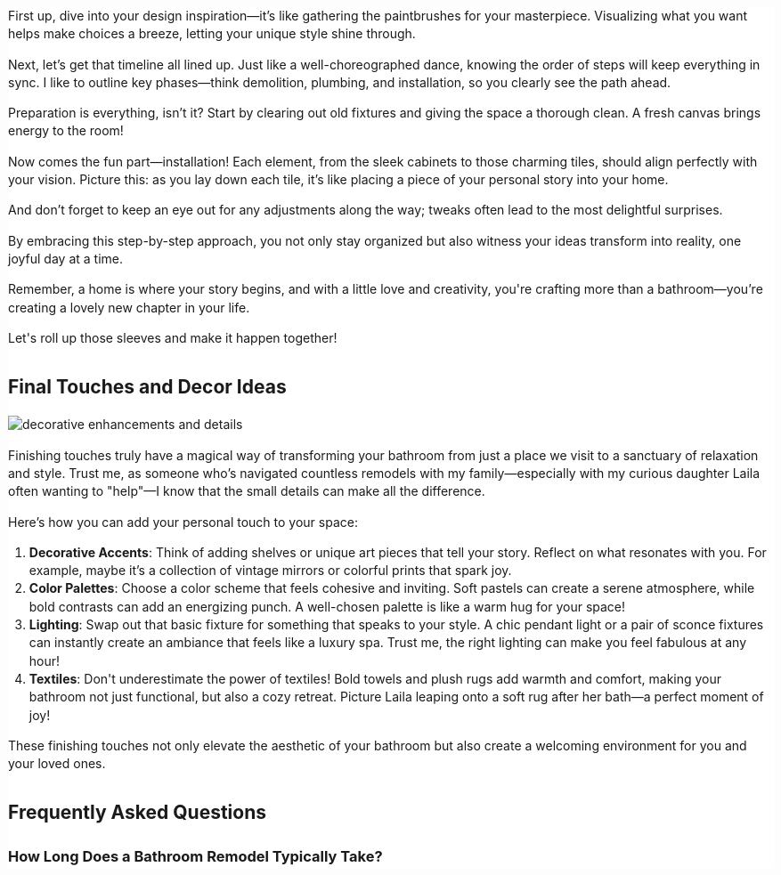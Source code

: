 First up, dive into your design inspiration—it’s like gathering the paintbrushes for your masterpiece. Visualizing what you want helps make choices a breeze, letting your unique style shine through.

Next, let’s get that timeline all lined up. Just like a well-choreographed dance, knowing the order of steps will keep everything in sync. I like to outline key phases—think demolition, plumbing, and installation, so you clearly see the path ahead.

Preparation is everything, isn’t it? Start by clearing out old fixtures and giving the space a thorough clean. A fresh canvas brings energy to the room!

Now comes the fun part—installation! Each element, from the sleek cabinets to those charming tiles, should align perfectly with your vision. Picture this: as you lay down each tile, it’s like placing a piece of your personal story into your home.

And don’t forget to keep an eye out for any adjustments along the way; tweaks often lead to the most delightful surprises.

By embracing this step-by-step approach, you not only stay organized but also witness your ideas transform into reality, one joyful day at a time.

Remember, a home is where your story begins, and with a little love and creativity, you're crafting more than a bathroom—you’re creating a lovely new chapter in your life.

Let's roll up those sleeves and make it happen together!

## Final Touches and Decor Ideas

![decorative enhancements and details](https://homeservicebuzz.com/wp-content/uploads/2025/04/decorative_enhancements_and_details.jpg)

Finishing touches truly have a magical way of transforming your bathroom from just a place we visit to a sanctuary of relaxation and style. Trust me, as someone who’s navigated countless remodels with my family—especially with my curious daughter Laila often wanting to "help"—I know that the small details can make all the difference.

Here’s how you can add your personal touch to your space:

1.  **Decorative Accents**: Think of adding shelves or unique art pieces that tell your story. Reflect on what resonates with you. For example, maybe it’s a collection of vintage mirrors or colorful prints that spark joy.
2.  **Color Palettes**: Choose a color scheme that feels cohesive and inviting. Soft pastels can create a serene atmosphere, while bold contrasts can add an energizing punch. A well-chosen palette is like a warm hug for your space!
3.  **Lighting**: Swap out that basic fixture for something that speaks to your style. A chic pendant light or a pair of sconce fixtures can instantly create an ambiance that feels like a luxury spa. Trust me, the right lighting can make you feel fabulous at any hour!
4.  **Textiles**: Don't underestimate the power of textiles! Bold towels and plush rugs add warmth and comfort, making your bathroom not just functional, but also a cozy retreat. Picture Laila leaping onto a soft rug after her bath—a perfect moment of joy!

These finishing touches not only elevate the aesthetic of your bathroom but also create a welcoming environment for you and your loved ones.

## Frequently Asked Questions

### How Long Does a Bathroom Remodel Typically Take?
